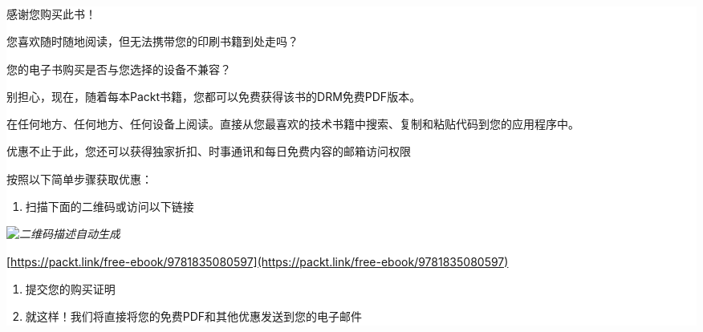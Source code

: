 感谢您购买此书！

您喜欢随时随地阅读，但无法携带您的印刷书籍到处走吗？

您的电子书购买是否与您选择的设备不兼容？

别担心，现在，随着每本Packt书籍，您都可以免费获得该书的DRM免费PDF版本。

在任何地方、任何地方、任何设备上阅读。直接从您最喜欢的技术书籍中搜索、复制和粘贴代码到您的应用程序中。

优惠不止于此，您还可以获得独家折扣、时事通讯和每日免费内容的邮箱访问权限

按照以下简单步骤获取优惠：

1.  扫描下面的二维码或访问以下链接

*![二维码描述自动生成](img/B21554_QR.png)*

[https://packt.link/free-ebook/9781835080597](https://packt.link/free-ebook/9781835080597)

1.  提交您的购买证明

1.  就这样！我们将直接将您的免费PDF和其他优惠发送到您的电子邮件
